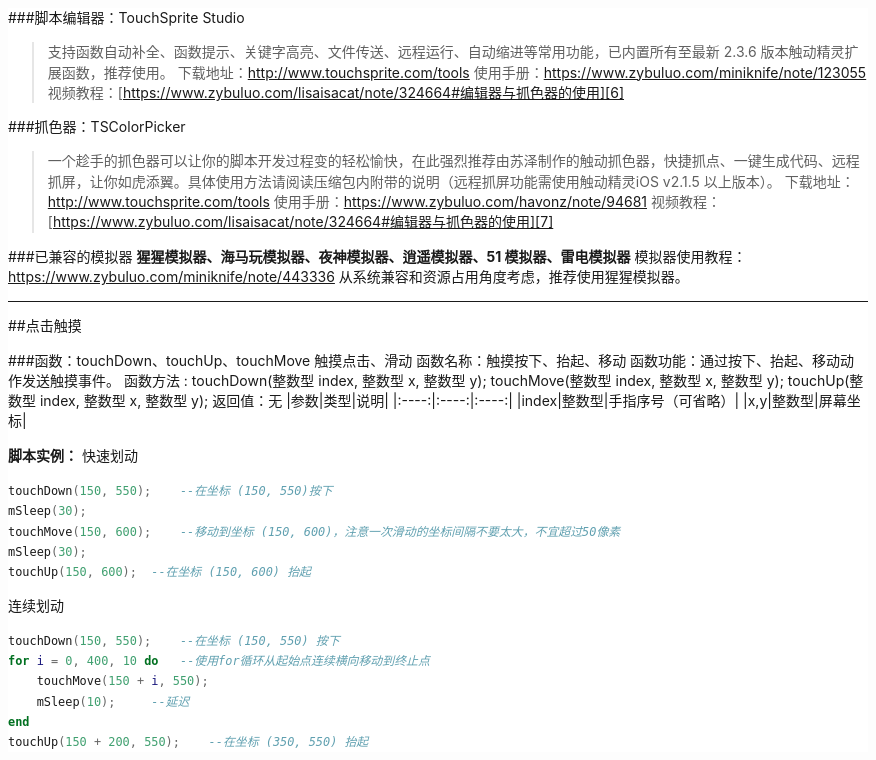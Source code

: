###脚本编辑器：TouchSprite Studio
> 支持函数自动补全、函数提示、关键字高亮、文件传送、远程运行、自动缩进等常用功能，已内置所有至最新 2.3.6 版本触动精灵扩展函数，推荐使用。
下载地址：http://www.touchsprite.com/tools
使用手册：https://www.zybuluo.com/miniknife/note/123055
视频教程：[https://www.zybuluo.com/lisaisacat/note/324664#编辑器与抓色器的使用][6]


###抓色器：TSColorPicker 
> 一个趁手的抓色器可以让你的脚本开发过程变的轻松愉快，在此强烈推荐由苏泽制作的触动抓色器，快捷抓点、一键生成代码、远程抓屏，让你如虎添翼。具体使用方法请阅读压缩包内附带的说明（远程抓屏功能需使用触动精灵iOS v2.1.5 以上版本）。
下载地址：http://www.touchsprite.com/tools
使用手册：https://www.zybuluo.com/havonz/note/94681
视频教程：[https://www.zybuluo.com/lisaisacat/note/324664#编辑器与抓色器的使用][7]

###已兼容的模拟器
**猩猩模拟器、海马玩模拟器、夜神模拟器、逍遥模拟器、51 模拟器、雷电模拟器**
模拟器使用教程：https://www.zybuluo.com/miniknife/note/443336
从系统兼容和资源占用角度考虑，推荐使用猩猩模拟器。


----------

##点击触摸

###函数：touchDown、touchUp、touchMove 触摸点击、滑动 
函数名称：触摸按下、抬起、移动
函数功能：通过按下、抬起、移动动作发送触摸事件。
函数方法
:    touchDown(整数型 index, 整数型 x, 整数型 y);
touchMove(整数型 index, 整数型 x, 整数型 y);
touchUp(整数型 index, 整数型 x, 整数型 y);
返回值：无
|参数|类型|说明|
|:----:|:----:|:----:|
|index|整数型|手指序号（可省略）|
|x,y|整数型|屏幕坐标|

**脚本实例：**
快速划动
```lua
touchDown(150, 550);	--在坐标 (150, 550)按下
mSleep(30);
touchMove(150, 600);	--移动到坐标 (150, 600)，注意一次滑动的坐标间隔不要太大，不宜超过50像素
mSleep(30);
touchUp(150, 600);	--在坐标 (150, 600) 抬起
```

连续划动
```lua
touchDown(150, 550);	--在坐标 (150, 550) 按下
for i = 0, 400, 10 do	--使用for循环从起始点连续横向移动到终止点
	touchMove(150 + i, 550); 
	mSleep(10);	    --延迟
end
touchUp(150 + 200, 550);	--在坐标 (350, 550) 抬起
```
